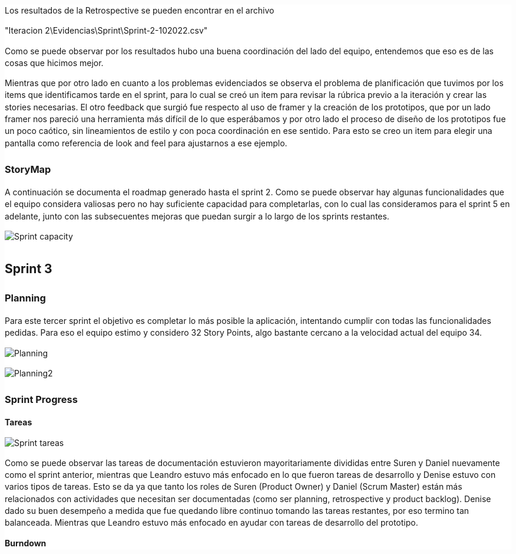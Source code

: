Los resultados de la Retrospective se pueden encontrar en el archivo

"Iteracion 2\Evidencias\Sprint\Sprint-2-102022.csv"

Como se puede observar por los resultados hubo una buena coordinación del lado del equipo, entendemos que eso es de las cosas que hicimos mejor.

Mientras que por otro lado en cuanto a los problemas evidenciados se observa el problema de planificación que tuvimos por los items que identificamos tarde en el sprint, para lo cual se creó un item para revisar la rúbrica previo a la iteración y crear las stories necesarias. El otro feedback que surgió fue respecto al uso de framer y la creación de los prototipos, que por un lado framer nos pareció una herramienta más difícil de lo que esperábamos y por otro lado el proceso de diseño de los prototipos fue un poco caótico, sin lineamientos de estilo y con poca coordinación en ese sentido. Para esto se creo un item para elegir una pantalla como referencia de look and feel para ajustarnos a ese ejemplo. 

### StoryMap ###
A continuación se documenta el roadmap generado hasta el sprint 2.
Como se puede observar hay algunas funcionalidades que el equipo considera valiosas pero no hay suficiente capacidad para completarlas, con lo cual las consideramos para el sprint 5 en adelante, junto con las subsecuentes mejoras que puedan surgir a lo largo de los sprints restantes.

![Sprint capacity](https://raw.githubusercontent.com/SurenSebastian/Avogadro-Cabrera-Keushkerian-Souberville/main/Iteraci%C3%B3n%202/Evidencias/specmap-Obligatorio%20ISA1-Roadmap.png)

## Sprint 3 ##
### Planning ###
Para este tercer sprint el objetivo es completar lo más posible la aplicación, intentando cumplir con todas las funcionalidades pedidas. Para eso el equipo estimo y considero 32 Story Points, algo bastante cercano a la velocidad actual del equipo 34.

![Planning](https://raw.githubusercontent.com/SurenSebastian/Avogadro-Cabrera-Keushkerian-Souberville/main/Iteraci%C3%B3n%203/Evidencias/Planning/planning.png)

![Planning2](https://raw.githubusercontent.com/SurenSebastian/Avogadro-Cabrera-Keushkerian-Souberville/main/Iteraci%C3%B3n%203/Evidencias/Planning/planning2.png)

### Sprint Progress ###

**Tareas**

![Sprint tareas](https://raw.githubusercontent.com/SurenSebastian/Avogadro-Cabrera-Keushkerian-Souberville/main/Iteraci%C3%B3n%203/Evidencias/Sprint/tareas-sprint3.png)

Como se puede observar las tareas de documentación estuvieron mayoritariamente divididas entre Suren y Daniel nuevamente como el sprint anterior, mientras que Leandro estuvo más enfocado en lo que fueron tareas de desarrollo y Denise estuvo con varios tipos de tareas.
Esto se da ya que tanto los roles de Suren (Product Owner) y Daniel (Scrum Master) están más relacionados con actividades que necesitan ser documentadas (como ser planning, retrospective y product backlog).
Denise dado su buen desempeño a medida que fue quedando libre continuo tomando las tareas restantes, por eso termino tan balanceada.
Mientras que Leandro estuvo más enfocado en ayudar con tareas de desarrollo del prototipo.

**Burndown**
